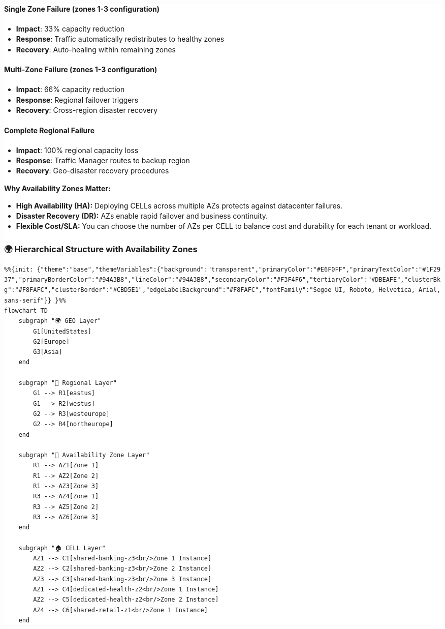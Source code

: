 #### **Single Zone Failure (zones 1-3 configuration)**

- **Impact**: 33% capacity reduction
- **Response**: Traffic automatically redistributes to healthy zones
- **Recovery**: Auto-healing within remaining zones

#### **Multi-Zone Failure (zones 1-3 configuration)**  

- **Impact**: 66% capacity reduction
- **Response**: Regional failover triggers
- **Recovery**: Cross-region disaster recovery

#### **Complete Regional Failure**

- **Impact**: 100% regional capacity loss
- **Response**: Traffic Manager routes to backup region
- **Recovery**: Geo-disaster recovery procedures

**Why Availability Zones Matter:**

- **High Availability (HA):** Deploying CELLs across multiple AZs protects against datacenter failures.
- **Disaster Recovery (DR):** AZs enable rapid failover and business continuity.
- **Flexible Cost/SLA:** You can choose the number of AZs per CELL to balance cost and durability for each tenant or workload.

### 🌍 **Hierarchical Structure with Availability Zones**

```mermaid
%%{init: {"theme":"base","themeVariables":{"background":"transparent","primaryColor":"#E6F0FF","primaryTextColor":"#1F2937","primaryBorderColor":"#94A3B8","lineColor":"#94A3B8","secondaryColor":"#F3F4F6","tertiaryColor":"#DBEAFE","clusterBkg":"#F8FAFC","clusterBorder":"#CBD5E1","edgeLabelBackground":"#F8FAFC","fontFamily":"Segoe UI, Roboto, Helvetica, Arial, sans-serif"}} }%%
flowchart TD
    subgraph "🌍 GEO Layer"
        G1[UnitedStates]
        G2[Europe]
        G3[Asia]
    end
    
    subgraph "🏢 Regional Layer"
        G1 --> R1[eastus]
        G1 --> R2[westus]
        G2 --> R3[westeurope]
        G2 --> R4[northeurope]
    end
    
    subgraph "🔄 Availability Zone Layer"
        R1 --> AZ1[Zone 1]
        R1 --> AZ2[Zone 2] 
        R1 --> AZ3[Zone 3]
        R3 --> AZ4[Zone 1]
        R3 --> AZ5[Zone 2]
        R3 --> AZ6[Zone 3]
    end
    
    subgraph "🏠 CELL Layer"
        AZ1 --> C1[shared-banking-z3<br/>Zone 1 Instance]
        AZ2 --> C2[shared-banking-z3<br/>Zone 2 Instance]
        AZ3 --> C3[shared-banking-z3<br/>Zone 3 Instance]
        AZ1 --> C4[dedicated-health-z2<br/>Zone 1 Instance]
        AZ2 --> C5[dedicated-health-z2<br/>Zone 2 Instance]
        AZ4 --> C6[shared-retail-z1<br/>Zone 1 Instance]
    end
```
